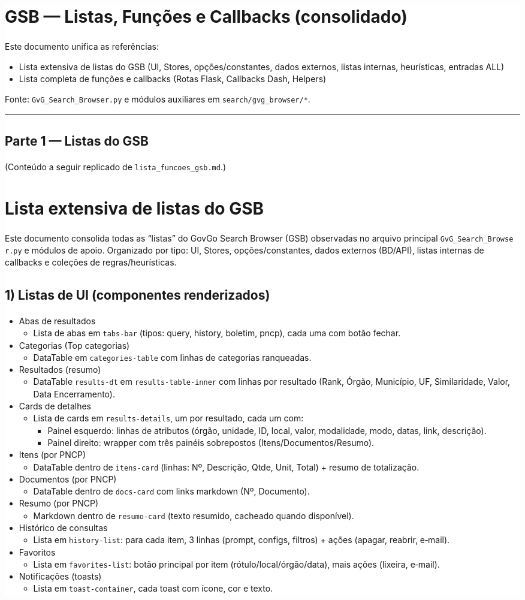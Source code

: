 # GSB — Listas, Funções e Callbacks (consolidado)

Este documento unifica as referências:
- Lista extensiva de listas do GSB (UI, Stores, opções/constantes, dados externos, listas internas, heurísticas, entradas ALL)
- Lista completa de funções e callbacks (Rotas Flask, Callbacks Dash, Helpers)

Fonte: `GvG_Search_Browser.py` e módulos auxiliares em `search/gvg_browser/*`.

---

## Parte 1 — Listas do GSB

(Conteúdo a seguir replicado de `lista_funcoes_gsb.md`.)

# Lista extensiva de listas do GSB

Este documento consolida todas as “listas” do GovGo Search Browser (GSB) observadas no arquivo principal `GvG_Search_Browser.py` e módulos de apoio. Organizado por tipo: UI, Stores, opções/constantes, dados externos (BD/API), listas internas de callbacks e coleções de regras/heurísticas.

## 1) Listas de UI (componentes renderizados)
- Abas de resultados
  - Lista de abas em `tabs-bar` (tipos: query, history, boletim, pncp), cada uma com botão fechar.
- Categorias (Top categorias)
  - DataTable em `categories-table` com linhas de categorias ranqueadas.
- Resultados (resumo)
  - DataTable `results-dt` em `results-table-inner` com linhas por resultado (Rank, Órgão, Município, UF, Similaridade, Valor, Data Encerramento).
- Cards de detalhes
  - Lista de cards em `results-details`, um por resultado, cada um com:
    - Painel esquerdo: linhas de atributos (órgão, unidade, ID, local, valor, modalidade, modo, datas, link, descrição).
    - Painel direito: wrapper com três painéis sobrepostos (Itens/Documentos/Resumo).
- Itens (por PNCP)
  - DataTable dentro de `itens-card` (linhas: Nº, Descrição, Qtde, Unit, Total) + resumo de totalização.
- Documentos (por PNCP)
  - DataTable dentro de `docs-card` com links markdown (Nº, Documento).
- Resumo (por PNCP)
  - Markdown dentro de `resumo-card` (texto resumido, cacheado quando disponível).
- Histórico de consultas
  - Lista em `history-list`: para cada item, 3 linhas (prompt, configs, filtros) + ações (apagar, reabrir, e‑mail).
- Favoritos
  - Lista em `favorites-list`: botão principal por item (rótulo/local/órgão/data), mais ações (lixeira, e‑mail).
- Notificações (toasts)
  - Lista em `toast-container`, cada toast com ícone, cor e texto.
